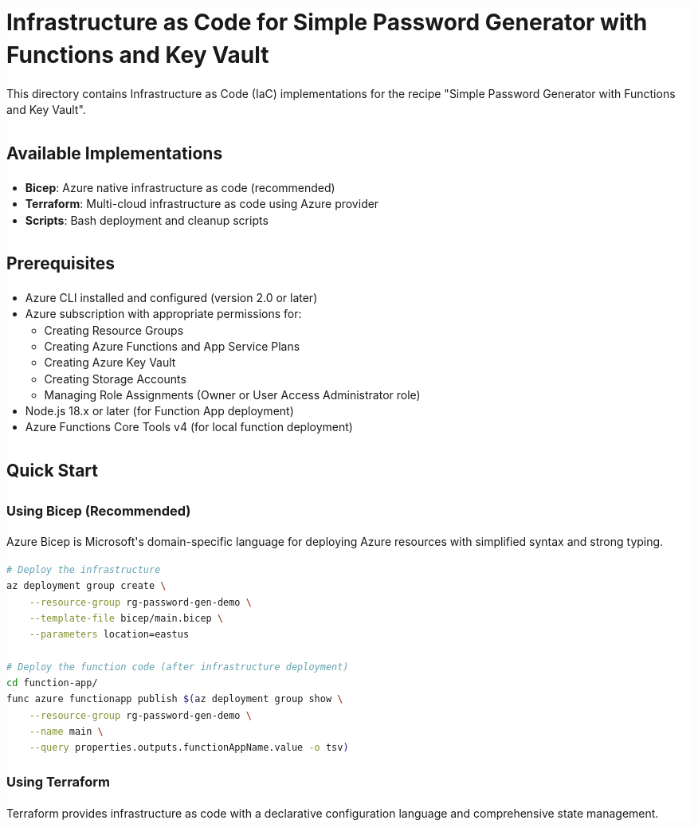 # Infrastructure as Code for Simple Password Generator with Functions and Key Vault

This directory contains Infrastructure as Code (IaC) implementations for the recipe "Simple Password Generator with Functions and Key Vault".

## Available Implementations

- **Bicep**: Azure native infrastructure as code (recommended)
- **Terraform**: Multi-cloud infrastructure as code using Azure provider
- **Scripts**: Bash deployment and cleanup scripts

## Prerequisites

- Azure CLI installed and configured (version 2.0 or later)
- Azure subscription with appropriate permissions for:
  - Creating Resource Groups
  - Creating Azure Functions and App Service Plans
  - Creating Azure Key Vault
  - Creating Storage Accounts
  - Managing Role Assignments (Owner or User Access Administrator role)
- Node.js 18.x or later (for Function App deployment)
- Azure Functions Core Tools v4 (for local function deployment)

## Quick Start

### Using Bicep (Recommended)

Azure Bicep is Microsoft's domain-specific language for deploying Azure resources with simplified syntax and strong typing.

```bash
# Deploy the infrastructure
az deployment group create \
    --resource-group rg-password-gen-demo \
    --template-file bicep/main.bicep \
    --parameters location=eastus

# Deploy the function code (after infrastructure deployment)
cd function-app/
func azure functionapp publish $(az deployment group show \
    --resource-group rg-password-gen-demo \
    --name main \
    --query properties.outputs.functionAppName.value -o tsv)
```

### Using Terraform

Terraform provides infrastructure as code with a declarative configuration language and comprehensive state management.
